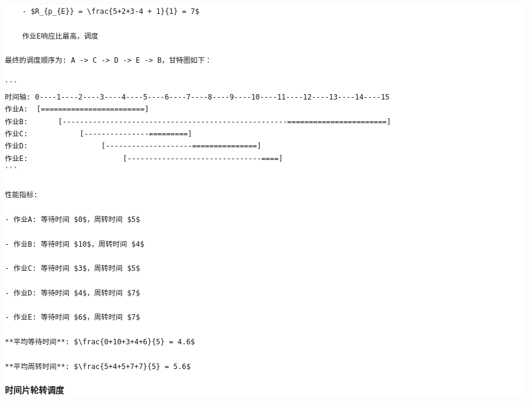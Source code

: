         - $R_{p_{E}} = \frac{5+2+3-4 + 1}{1} = 7$

        作业E响应比最高，调度

    最终的调度顺序为: A -> C -> D -> E -> B，甘特图如下：

    ```
    时间轴: 0----1----2----3----4----5----6----7----8----9----10----11----12----13----14----15
    作业A:  [========================]
    作业B:       [----------------------------------------------------=======================]
    作业C:            [---------------=========]
    作业D:                 [--------------------===============]
    作业E:                      [-------------------------------====]
    ```

    性能指标:

    - 作业A: 等待时间 $0$，周转时间 $5$

    - 作业B: 等待时间 $10$，周转时间 $4$

    - 作业C: 等待时间 $3$，周转时间 $5$

    - 作业D: 等待时间 $4$，周转时间 $7$

    - 作业E: 等待时间 $6$，周转时间 $7$

    **平均等待时间**: $\frac{0+10+3+4+6}{5} = 4.6$

    **平均周转时间**: $\frac{5+4+5+7+7}{5} = 5.6$

#### 时间片轮转调度
